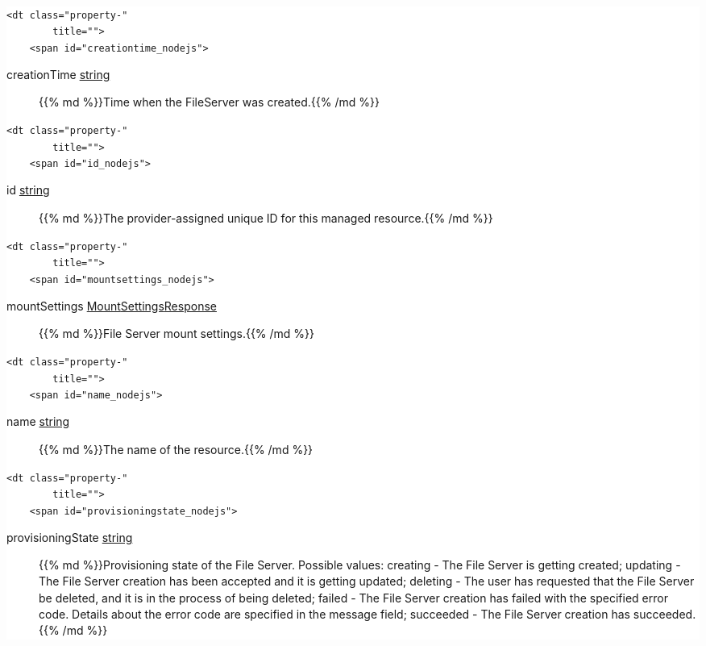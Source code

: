    <dt class="property-"
            title="">
        <span id="creationtime_nodejs">
<a href="#creationtime_nodejs" style="color: inherit; text-decoration: inherit;">creation<wbr>Time</a>
</span> 
        <span class="property-indicator"></span>
        <span class="property-type"><a href="https://developer.mozilla.org/en-US/docs/Web/JavaScript/Reference/Global_Objects/string">string</a></span>
    </dt>
    <dd>{{% md %}}Time when the FileServer was created.{{% /md %}}</dd>

    <dt class="property-"
            title="">
        <span id="id_nodejs">
<a href="#id_nodejs" style="color: inherit; text-decoration: inherit;">id</a>
</span> 
        <span class="property-indicator"></span>
        <span class="property-type"><a href="https://developer.mozilla.org/en-US/docs/Web/JavaScript/Reference/Global_Objects/string">string</a></span>
    </dt>
    <dd>{{% md %}}The provider-assigned unique ID for this managed resource.{{% /md %}}</dd>

    <dt class="property-"
            title="">
        <span id="mountsettings_nodejs">
<a href="#mountsettings_nodejs" style="color: inherit; text-decoration: inherit;">mount<wbr>Settings</a>
</span> 
        <span class="property-indicator"></span>
        <span class="property-type"><a href="#mountsettingsresponse">Mount<wbr>Settings<wbr>Response</a></span>
    </dt>
    <dd>{{% md %}}File Server mount settings.{{% /md %}}</dd>

    <dt class="property-"
            title="">
        <span id="name_nodejs">
<a href="#name_nodejs" style="color: inherit; text-decoration: inherit;">name</a>
</span> 
        <span class="property-indicator"></span>
        <span class="property-type"><a href="https://developer.mozilla.org/en-US/docs/Web/JavaScript/Reference/Global_Objects/string">string</a></span>
    </dt>
    <dd>{{% md %}}The name of the resource.{{% /md %}}</dd>

    <dt class="property-"
            title="">
        <span id="provisioningstate_nodejs">
<a href="#provisioningstate_nodejs" style="color: inherit; text-decoration: inherit;">provisioning<wbr>State</a>
</span> 
        <span class="property-indicator"></span>
        <span class="property-type"><a href="https://developer.mozilla.org/en-US/docs/Web/JavaScript/Reference/Global_Objects/string">string</a></span>
    </dt>
    <dd>{{% md %}}Provisioning state of the File Server. Possible values: creating - The File Server is getting created; updating - The File Server creation has been accepted and it is getting updated; deleting - The user has requested that the File Server be deleted, and it is in the process of being deleted; failed - The File Server creation has failed with the specified error code. Details about the error code are specified in the message field; succeeded - The File Server creation has succeeded.{{% /md %}}</dd>
